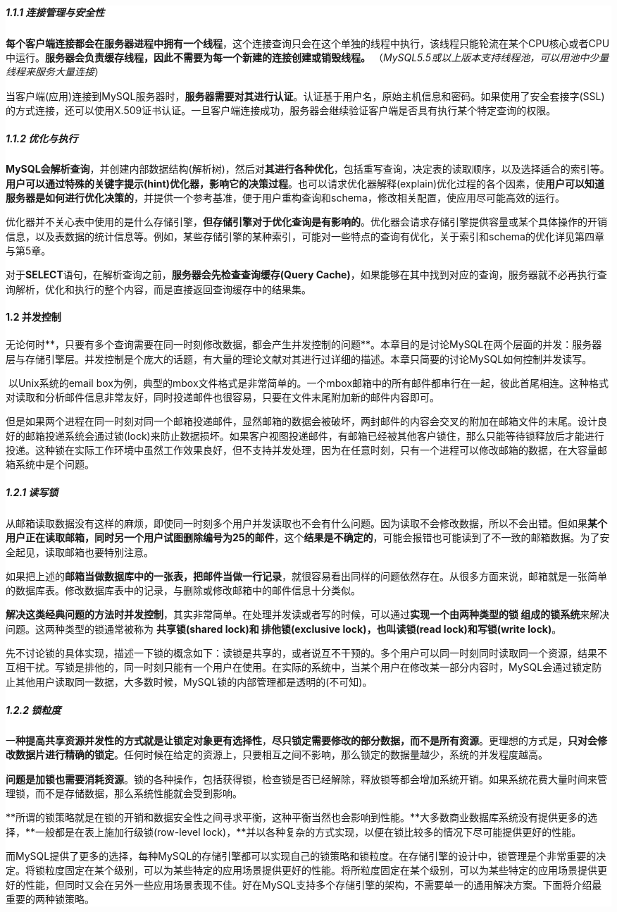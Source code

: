 ##### 1.1.1 连接管理与安全性

​	**每个客户端连接都会在服务器进程中拥有一个线程**，这个连接查询只会在这个单独的线程中执行，该线程只能轮流在某个CPU核心或者CPU中运行。**服务器会负责缓存线程，因此不需要为每一个新建的连接创建或销毁线程。** （*MySQL5.5或以上版本支持线程池，可以用池中少量线程来服务大量连接*）

​	当客户端(应用)连接到MySQL服务器时，**服务器需要对其进行认证**。认证基于用户名，原始主机信息和密码。如果使用了安全套接字(SSL)的方式连接，还可以使用X.509证书认证。一旦客户端连接成功，服务器会继续验证客户端是否具有执行某个特定查询的权限。

##### 1.1.2 优化与执行

​	**MySQL会解析查询**，并创建内部数据结构(解析树)，然后对**其进行各种优化**，包括重写查询，决定表的读取顺序，以及选择适合的索引等。**用户可以通过特殊的关键字提示(hint)优化器，影响它的决策过程**。也可以请求优化器解释(explain)优化过程的各个因素，使**用户可以知道服务器是如何进行优化决策的**，并提供一个参考基准，便于用户重构查询和schema，修改相关配置，使应用尽可能高效的运行。

​	优化器并不关心表中使用的是什么存储引擎，**但存储引擎对于优化查询是有影响的**。优化器会请求存储引擎提供容量或某个具体操作的开销信息，以及表数据的统计信息等。例如，某些存储引擎的某种索引，可能对一些特点的查询有优化，关于索引和schema的优化详见第四章与第5章。

​	对于**SELECT**语句，在解析查询之前，**服务器会先检查查询缓存(Query Cache)**，如果能够在其中找到对应的查询，服务器就不必再执行查询解析，优化和执行的整个内容，而是直接返回查询缓存中的结果集。



#### 1.2 并发控制

​	无论何时**，只要有多个查询需要在同一时刻修改数据，都会产生并发控制的问题**。本章目的是讨论MySQL在两个层面的并发：服务器层与存储引擎层。并发控制是个庞大的话题，有大量的理论文献对其进行过详细的描述。本章只简要的讨论MySQL如何控制并发读写。

​	以Unix系统的email box为例，典型的mbox文件格式是非常简单的。一个mbox邮箱中的所有邮件都串行在一起，彼此首尾相连。这种格式对读取和分析邮件信息非常友好，同时投递邮件也很容易，只要在文件末尾附加新的邮件内容即可。

​	但是如果两个进程在同一时刻对同一个邮箱投递邮件，显然邮箱的数据会被破坏，两封邮件的内容会交叉的附加在邮箱文件的末尾。设计良好的邮箱投递系统会通过锁(lock)来防止数据损坏。如果客户视图投递邮件，有邮箱已经被其他客户锁住，那么只能等待锁释放后才能进行投递。这种锁在实际工作环境中虽然工作效果良好，但不支持并发处理，因为在任意时刻，只有一个进程可以修改邮箱的数据，在大容量邮箱系统中是个问题。

##### 1.2.1 读写锁

​	从邮箱读取数据没有这样的麻烦，即使同一时刻多个用户并发读取也不会有什么问题。因为读取不会修改数据，所以不会出错。但如果**某个用户正在读取邮箱，同时另一个用户试图删除编号为25的邮件**，这个**结果是不确定的**，可能会报错也可能读到了不一致的邮箱数据。为了安全起见，读取邮箱也要特别注意。

​	如果把上述的**邮箱当做数据库中的一张表，把邮件当做一行记录**，就很容易看出同样的问题依然存在。从很多方面来说，邮箱就是一张简单的数据库表。修改数据库表中的记录，与删除或修改邮箱中的邮件信息十分类似。

​	**解决这类经典问题的方法时并发控制**，其实非常简单。在处理并发读或者写的时候，可以通过**实现一个由两种类型的锁 组成的锁系统**来解决问题。这两种类型的锁通常被称为 **共享锁(shared lock)**和 **排他锁(exclusive lock)**，也叫**读锁(read lock)**和**写锁(write lock)**。

​	先不讨论锁的具体实现，描述一下锁的概念如下：读锁是共享的，或者说互不干预的。多个用户可以同一时刻同时读取同一个资源，结果不互相干扰。写锁是排他的，同一时刻只能有一个用户在使用。在实际的系统中，当某个用户在修改某一部分内容时，MySQL会通过锁定防止其他用户读取同一数据，大多数时候，MySQL锁的内部管理都是透明的(不可知)。

##### 1.2.2 锁粒度

​	一**种提高共享资源并发性的方式就是让锁定对象更有选择性**，**尽只锁定需要修改的部分数据，而不是所有资源**。更理想的方式是，**只对会修改数据片进行精确的锁定**。任何时候在给定的资源上，只要相互之间不影响，那么锁定的数据量越少，系统的并发程度越高。

​	**问题是加锁也需要消耗资源**。锁的各种操作，包括获得锁，检查锁是否已经解除，释放锁等都会增加系统开销。如果系统花费大量时间来管理锁，而不是存储数据，那么系统性能就会受到影响。

​	**所谓的锁策略就是在锁的开销和数据安全性之间寻求平衡，这种平衡当然也会影响到性能。**大多数商业数据库系统没有提供更多的选择，**一般都是在表上施加行级锁(row-level lock)，**并以各种复杂的方式实现，以便在锁比较多的情况下尽可能提供更好的性能。

​	而MySQL提供了更多的选择，每种MySQL的存储引擎都可以实现自己的锁策略和锁粒度。在存储引擎的设计中，锁管理是个非常重要的决定。将锁粒度固定在某个级别，可以为某些特定的应用场景提供更好的性能。将所粒度固定在某个级别，可以为某些特定的应用场景提供更好的性能，但同时又会在另外一些应用场景表现不佳。好在MySQL支持多个存储引擎的架构，不需要单一的通用解决方案。下面将介绍最重要的两种锁策略。
